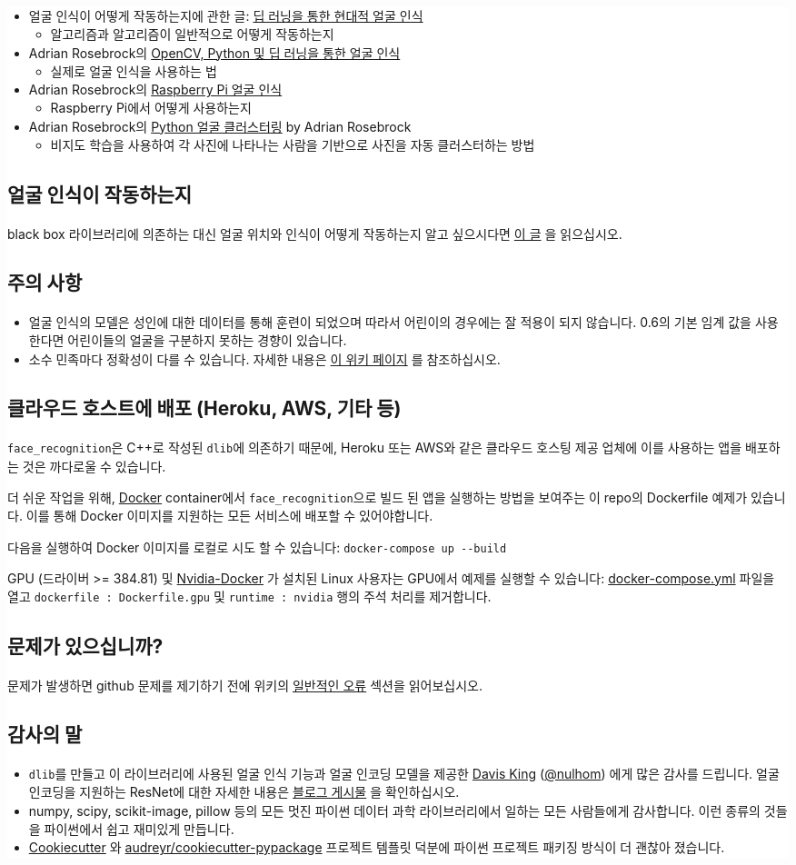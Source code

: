- 얼굴 인식이 어떻게 작동하는지에 관한 글: [딥 러닝을 통한 현대적 얼굴 인식](https://medium.com/@ageitgey/machine-learning-is-fun-part-4-modern-face-recognition-with-deep-learning-c3cffc121d78)
  - 알고리즘과 알고리즘이 일반적으로 어떻게 작동하는지
- Adrian Rosebrock의 [OpenCV, Python 및 딥 러닝을 통한 얼굴 인식](https://www.pyimagesearch.com/2018/06/18/face-recognition-with-opencv-python-and-deep-learning/)
  - 실제로 얼굴 인식을 사용하는 법
- Adrian Rosebrock의 [Raspberry Pi 얼굴 인식](https://www.pyimagesearch.com/2018/06/25/raspberry-pi-face-recognition/)
  - Raspberry Pi에서 어떻게 사용하는지
- Adrian Rosebrock의 [Python 얼굴 클러스터링](https://www.pyimagesearch.com/2018/07/09/face-clustering-with-python/) by Adrian Rosebrock
  - 비지도 학습을 사용하여 각 사진에 나타나는 사람을 기반으로 사진을 자동 클러스터하는 방법

## 얼굴 인식이 작동하는지

black box 라이브러리에 의존하는 대신 얼굴 위치와 인식이 어떻게 작동하는지 알고 싶으시다면 [이 글](https://medium.com/@ageitgey/machine-learning-is-fun-part-4-modern-face-recognition-with-deep-learning-c3cffc121d78) 을 읽으십시오.

## 주의 사항

* 얼굴 인식의 모델은 성인에 대한 데이터를 통해 훈련이 되었으며 따라서 어린이의 경우에는 잘 적용이 되지 않습니다. 0.6의 기본 임계 값을 사용한다면 어린이들의 얼굴을 구분하지 못하는 경향이 있습니다.
* 소수 민족마다 정확성이 다를 수 있습니다. 자세한 내용은 [이 위키 페이지](https://github.com/ageitgey/face_recognition/wiki/Face-Recognition-Accuracy-Problems#question-face-recognition-works-well-with-european-individuals-but-overall-accuracy-is-lower-with-asian-individuals) 를 참조하십시오.

## <a name="deployment">클라우드 호스트에 배포 (Heroku, AWS, 기타 등)</a>

`face_recognition`은 C++로 작성된 `dlib`에 의존하기 때문에, Heroku 또는 AWS와 같은 클라우드 호스팅 제공 업체에 이를 사용하는 앱을 배포하는 것은 까다로울 수 있습니다.

더 쉬운 작업을 위해, [Docker](https://www.docker.com/) container에서 `face_recognition`으로 빌드 된 앱을 실행하는 방법을 보여주는 이 repo의 Dockerfile 예제가 있습니다. 이를 통해 Docker 이미지를 지원하는 모든 서비스에 배포할 수 있어야합니다.

다음을 실행하여 Docker 이미지를 로컬로 시도 할 수 있습니다: `docker-compose up --build`

GPU (드라이버 >= 384.81) 및 [Nvidia-Docker](https://github.com/NVIDIA/nvidia-docker) 가 설치된 Linux 사용자는 GPU에서 예제를 실행할 수 있습니다: [docker-compose.yml](docker-compose.yml) 파일을 열고 `dockerfile : Dockerfile.gpu` 및 `runtime : nvidia` 행의 주석 처리를 제거합니다.

## 문제가 있으십니까?

문제가 발생하면 github 문제를 제기하기 전에 위키의 [일반적인 오류](https://github.com/ageitgey/face_recognition/wiki/Common-Errors) 섹션을 읽어보십시오.

## 감사의 말

* `dlib`를 만들고 이 라이브러리에 사용된 얼굴 인식 기능과 얼굴 인코딩 모델을 제공한 [Davis King](https://github.com/davisking) ([@nulhom](https://twitter.com/nulhom)) 에게 많은 감사를 드립니다. 얼굴 인코딩을 지원하는 ResNet에 대한 자세한 내용은 [블로그 게시물](http://blog.dlib.net/2017/02/high-quality-face-recognition-with-deep.html) 을 확인하십시오.
* numpy, scipy, scikit-image, pillow 등의 모든 멋진 파이썬 데이터 과학 라이브러리에서 일하는 모든 사람들에게 감사합니다. 이런 종류의 것들을 파이썬에서 쉽고 재미있게 만듭니다.
* [Cookiecutter](https://github.com/audreyr/cookiecutter)
와 [audreyr/cookiecutter-pypackage](https://github.com/audreyr/cookiecutter-pypackage)
 프로젝트 템플릿 덕분에 파이썬 프로젝트 패키징 방식이 더 괜찮아 졌습니다.
